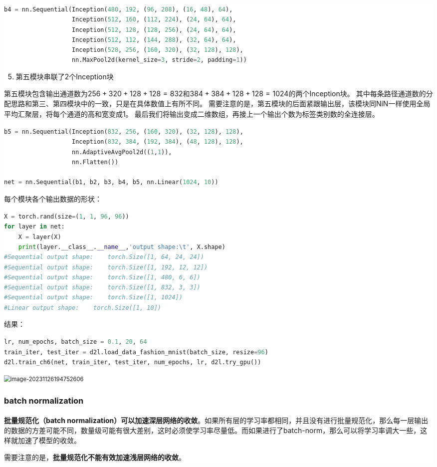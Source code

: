 ```python
b4 = nn.Sequential(Inception(480, 192, (96, 208), (16, 48), 64),
                   Inception(512, 160, (112, 224), (24, 64), 64),
                   Inception(512, 128, (128, 256), (24, 64), 64),
                   Inception(512, 112, (144, 288), (32, 64), 64),
                   Inception(528, 256, (160, 320), (32, 128), 128),
                   nn.MaxPool2d(kernel_size=3, stride=2, padding=1))
```

5. 第五模块串联了2个Inception块

第五模块包含输出通道数为$256+320+128+128=832$和$384+384+128+128=1024$的两个Inception块。
其中每条路径通道数的分配思路和第三、第四模块中的一致，只是在具体数值上有所不同。
需要注意的是，第五模块的后面紧跟输出层，该模块同NiN一样使用全局平均汇聚层，将每个通道的高和宽变成1。
最后我们将输出变成二维数组，再接上一个输出个数为标签类别数的全连接层。

```python
b5 = nn.Sequential(Inception(832, 256, (160, 320), (32, 128), 128),
                   Inception(832, 384, (192, 384), (48, 128), 128),
                   nn.AdaptiveAvgPool2d((1,1)),
                   nn.Flatten())

net = nn.Sequential(b1, b2, b3, b4, b5, nn.Linear(1024, 10))
```

每个模块各个输出数据的形状：

```python
X = torch.rand(size=(1, 1, 96, 96))
for layer in net:
    X = layer(X)
    print(layer.__class__.__name__,'output shape:\t', X.shape)
#Sequential output shape:	 torch.Size([1, 64, 24, 24])
#Sequential output shape:	 torch.Size([1, 192, 12, 12])
#Sequential output shape:	 torch.Size([1, 480, 6, 6])
#Sequential output shape:	 torch.Size([1, 832, 3, 3])
#Sequential output shape:	 torch.Size([1, 1024])
#Linear output shape:	 torch.Size([1, 10])
```

结果：

```python
lr, num_epochs, batch_size = 0.1, 20, 64
train_iter, test_iter = d2l.load_data_fashion_mnist(batch_size, resize=96)
d2l.train_ch6(net, train_iter, test_iter, num_epochs, lr, d2l.try_gpu())
```

<img src="https://raw.githubusercontent.com/zhangyuanwang777/Picture-cloud/main/img/image-20231126194752606.png" alt="image-20231126194752606" style="zoom:80%;" />

### batch normalization

**批量规范化（batch normalization）可以加速深层网络的收敛**。如果所有层的学习率都相同，并且没有进行批量规范化，那么每一层输出的数据的方差可能不同，数量级可能有很大差别，这时必须使学习率尽量低。而如果进行了batch-norm，那么可以将学习率调大一些，这样就加速了模型的收敛。

需要注意的是，**批量规范化不能有效加速浅层网络的收敛**。
